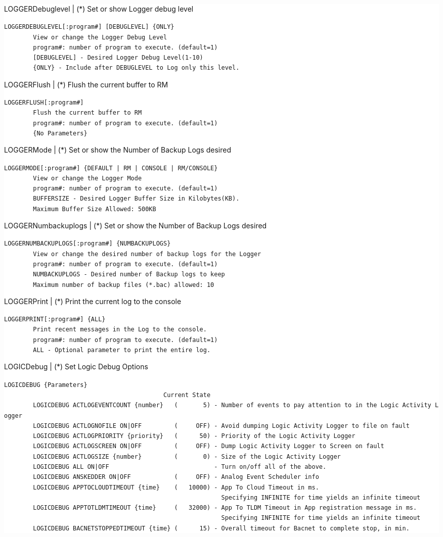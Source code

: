       
  
LOGGERDebuglevel |  (*) Set or show Logger debug level  
      
    
    LOGGERDEBUGLEVEL[:program#] [DEBUGLEVEL] {ONLY}
            View or change the Logger Debug Level
            program#: number of program to execute. (default=1)
            [DEBUGLEVEL] - Desired Logger Debug Level(1-10)
            {ONLY} - Include after DEBUGLEVEL to Log only this level.
    
      
  
LOGGERFlush |  (*) Flush the current buffer to RM  
      
    
    LOGGERFLUSH[:program#]
            Flush the current buffer to RM
            program#: number of program to execute. (default=1)
            {No Parameters}
    
      
  
LOGGERMode |  (*) Set or show the Number of Backup Logs desired  
      
    
    LOGGERMODE[:program#] {DEFAULT | RM | CONSOLE | RM/CONSOLE}
            View or change the Logger Mode
            program#: number of program to execute. (default=1)
            BUFFERSIZE - Desired Logger Buffer Size in Kilobytes(KB).
            Maximum Buffer Size Allowed: 500KB
    
      
  
LOGGERNumbackuplogs |  (*) Set or show the Number of Backup Logs desired  
      
    
    LOGGERNUMBACKUPLOGS[:program#] {NUMBACKUPLOGS}
            View or change the desired number of backup logs for the Logger
            program#: number of program to execute. (default=1)
            NUMBACKUPLOGS - Desired number of Backup logs to keep
            Maximum number of backup files (*.bac) allowed: 10
    
      
  
LOGGERPrint |  (*) Print the current log to the console  
      
    
    LOGGERPRINT[:program#] {ALL}
            Print recent messages in the Log to the console.
            program#: number of program to execute. (default=1)
            ALL - Optional parameter to print the entire log.
    
      
  
LOGICDebug |  (*) Set Logic Debug Options  
      
    
    LOGICDEBUG {Parameters}
                                                Current State
            LOGICDEBUG ACTLOGEVENTCOUNT {number}   (       5) - Number of events to pay attention to in the Logic Activity Logger
            LOGICDEBUG ACTLOGNOFILE ON|OFF         (     OFF) - Avoid dumping Logic Activity Logger to file on fault
            LOGICDEBUG ACTLOGPRIORITY {priority}   (      50) - Priority of the Logic Activity Logger
            LOGICDEBUG ACTLOGSCREEN ON|OFF         (     OFF) - Dump Logic Activity Logger to Screen on fault
            LOGICDEBUG ACTLOGSIZE {number}         (       0) - Size of the Logic Activity Logger
            LOGICDEBUG ALL ON|OFF                             - Turn on/off all of the above.
            LOGICDEBUG ANSKEDDER ON|OFF            (     OFF) - Analog Event Scheduler info
            LOGICDEBUG APPTOCLOUDTIMEOUT {time}    (   10000) - App To Cloud Timeout in ms.
                                                                Specifying INFINITE for time yields an infinite timeout
            LOGICDEBUG APPTOTLDMTIMEOUT {time}     (   32000) - App To TLDM Timeout in App registration message in ms.
                                                                Specifying INFINITE for time yields an infinite timeout
            LOGICDEBUG BACNETSTOPPEDTIMEOUT {time} (      15) - Overall timeout for Bacnet to complete stop, in min.